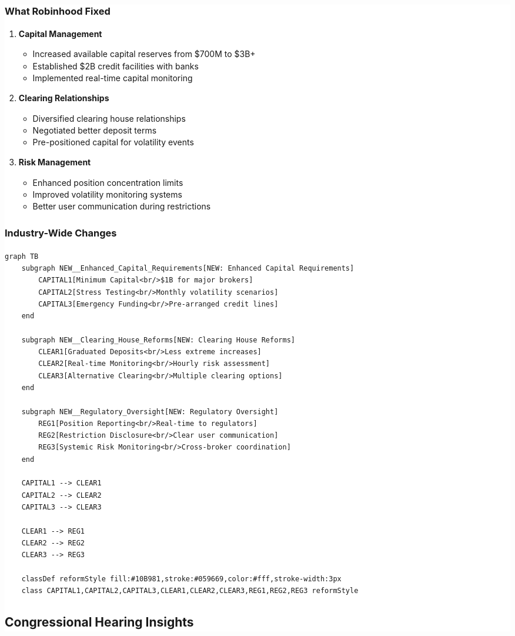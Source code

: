 ### What Robinhood Fixed

1. **Capital Management**
   - Increased available capital reserves from $700M to $3B+
   - Established $2B credit facilities with banks
   - Implemented real-time capital monitoring

2. **Clearing Relationships**
   - Diversified clearing house relationships
   - Negotiated better deposit terms
   - Pre-positioned capital for volatility events

3. **Risk Management**
   - Enhanced position concentration limits
   - Improved volatility monitoring systems
   - Better user communication during restrictions

### Industry-Wide Changes

```mermaid
graph TB
    subgraph NEW__Enhanced_Capital_Requirements[NEW: Enhanced Capital Requirements]
        CAPITAL1[Minimum Capital<br/>$1B for major brokers]
        CAPITAL2[Stress Testing<br/>Monthly volatility scenarios]
        CAPITAL3[Emergency Funding<br/>Pre-arranged credit lines]
    end

    subgraph NEW__Clearing_House_Reforms[NEW: Clearing House Reforms]
        CLEAR1[Graduated Deposits<br/>Less extreme increases]
        CLEAR2[Real-time Monitoring<br/>Hourly risk assessment]
        CLEAR3[Alternative Clearing<br/>Multiple clearing options]
    end

    subgraph NEW__Regulatory_Oversight[NEW: Regulatory Oversight]
        REG1[Position Reporting<br/>Real-time to regulators]
        REG2[Restriction Disclosure<br/>Clear user communication]
        REG3[Systemic Risk Monitoring<br/>Cross-broker coordination]
    end

    CAPITAL1 --> CLEAR1
    CAPITAL2 --> CLEAR2
    CAPITAL3 --> CLEAR3

    CLEAR1 --> REG1
    CLEAR2 --> REG2
    CLEAR3 --> REG3

    classDef reformStyle fill:#10B981,stroke:#059669,color:#fff,stroke-width:3px
    class CAPITAL1,CAPITAL2,CAPITAL3,CLEAR1,CLEAR2,CLEAR3,REG1,REG2,REG3 reformStyle
```

## Congressional Hearing Insights
